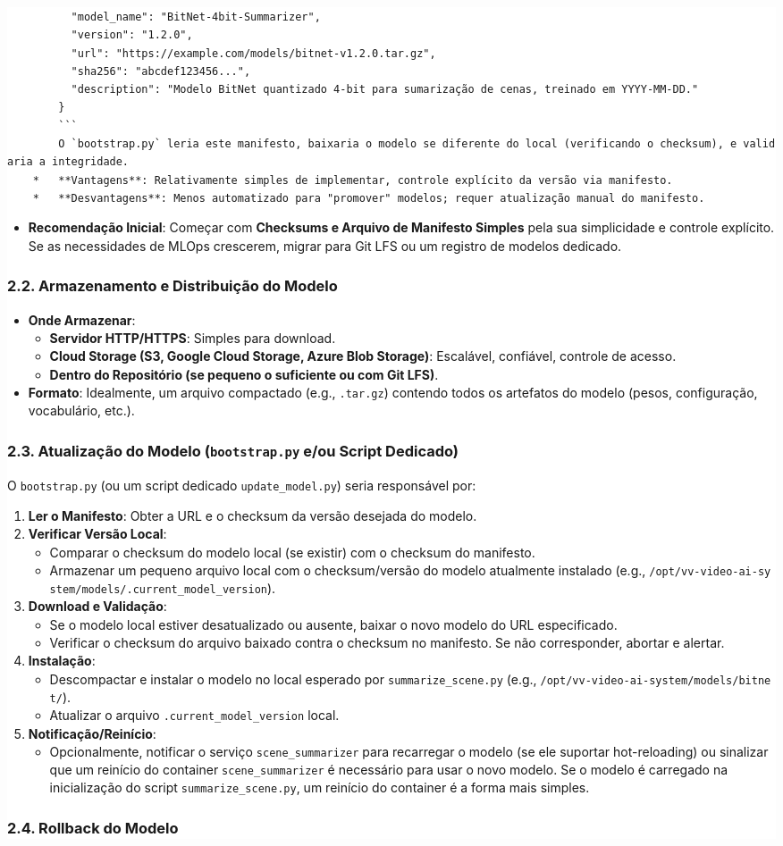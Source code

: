               "model_name": "BitNet-4bit-Summarizer",
              "version": "1.2.0",
              "url": "https://example.com/models/bitnet-v1.2.0.tar.gz",
              "sha256": "abcdef123456...",
              "description": "Modelo BitNet quantizado 4-bit para sumarização de cenas, treinado em YYYY-MM-DD."
            }
            ```
            O `bootstrap.py` leria este manifesto, baixaria o modelo se diferente do local (verificando o checksum), e validaria a integridade.
        *   **Vantagens**: Relativamente simples de implementar, controle explícito da versão via manifesto.
        *   **Desvantagens**: Menos automatizado para "promover" modelos; requer atualização manual do manifesto.

*   **Recomendação Inicial**: Começar com **Checksums e Arquivo de Manifesto Simples** pela sua simplicidade e controle explícito. Se as necessidades de MLOps crescerem, migrar para Git LFS ou um registro de modelos dedicado.

### 2.2. Armazenamento e Distribuição do Modelo

*   **Onde Armazenar**:
    *   **Servidor HTTP/HTTPS**: Simples para download.
    *   **Cloud Storage (S3, Google Cloud Storage, Azure Blob Storage)**: Escalável, confiável, controle de acesso.
    *   **Dentro do Repositório (se pequeno o suficiente ou com Git LFS)**.
*   **Formato**: Idealmente, um arquivo compactado (e.g., `.tar.gz`) contendo todos os artefatos do modelo (pesos, configuração, vocabulário, etc.).

### 2.3. Atualização do Modelo (`bootstrap.py` e/ou Script Dedicado)

O `bootstrap.py` (ou um script dedicado `update_model.py`) seria responsável por:

1.  **Ler o Manifesto**: Obter a URL e o checksum da versão desejada do modelo.
2.  **Verificar Versão Local**:
    *   Comparar o checksum do modelo local (se existir) com o checksum do manifesto.
    *   Armazenar um pequeno arquivo local com o checksum/versão do modelo atualmente instalado (e.g., `/opt/vv-video-ai-system/models/.current_model_version`).
3.  **Download e Validação**:
    *   Se o modelo local estiver desatualizado ou ausente, baixar o novo modelo do URL especificado.
    *   Verificar o checksum do arquivo baixado contra o checksum no manifesto. Se não corresponder, abortar e alertar.
4.  **Instalação**:
    *   Descompactar e instalar o modelo no local esperado por `summarize_scene.py` (e.g., `/opt/vv-video-ai-system/models/bitnet/`).
    *   Atualizar o arquivo `.current_model_version` local.
5.  **Notificação/Reinício**:
    *   Opcionalmente, notificar o serviço `scene_summarizer` para recarregar o modelo (se ele suportar hot-reloading) ou sinalizar que um reinício do container `scene_summarizer` é necessário para usar o novo modelo. Se o modelo é carregado na inicialização do script `summarize_scene.py`, um reinício do container é a forma mais simples.

### 2.4. Rollback do Modelo
